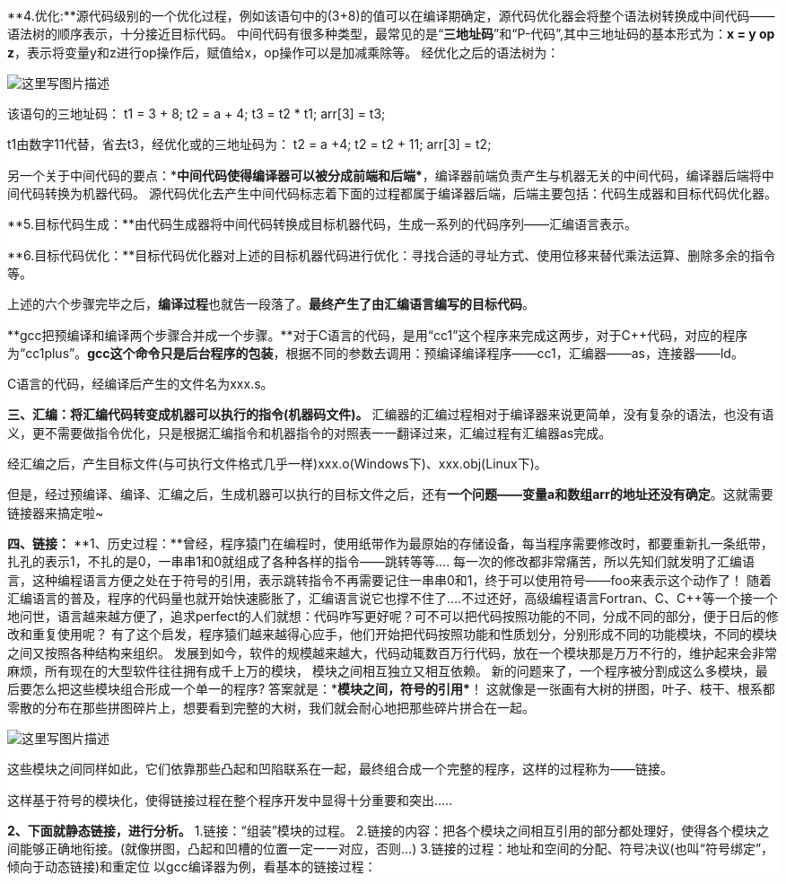 **4.优化:**源代码级别的一个优化过程，例如该语句中的(3+8)的值可以在编译期确定，源代码优化器会将整个语法树转换成中间代码——语法树的顺序表示，十分接近目标代码。
中间代码有很多种类型，最常见的是“**三地址码**”和“P-代码”,其中三地址码的基本形式为：**x = y op z**，表示将变量y和z进行op操作后，赋值给x，op操作可以是加减乘除等。
经优化之后的语法树为：

![这里写图片描述](https://img-blog.csdn.net/20171020114156552?watermark/2/text/aHR0cDovL2Jsb2cuY3Nkbi5uZXQvcXFfMzk3NTUzOTU=/font/5a6L5L2T/fontsize/400/fill/I0JBQkFCMA==/dissolve/70/gravity/SouthEast)

该语句的三地址码：
t1 = 3 + 8;
t2 = a + 4;
t3 = t2 * t1;
arr[3] = t3;

t1由数字11代替，省去t3，经优化或的三地址码为：
t2 = a +4;
t2 = t2 + 11;
arr[3] = t2;

另一个关于中间代码的要点：***中间代码使得编译器可以被分成前端和后端\***，编译器前端负责产生与机器无关的中间代码，编译器后端将中间代码转换为机器代码。
源代码优化去产生中间代码标志着下面的过程都属于编译器后端，后端主要包括：代码生成器和目标代码优化器。

**5.目标代码生成：**由代码生成器将中间代码转换成目标机器代码，生成一系列的代码序列——汇编语言表示。

**6.目标代码优化：**目标代码优化器对上述的目标机器代码进行优化：寻找合适的寻址方式、使用位移来替代乘法运算、删除多余的指令等。

上述的六个步骤完毕之后，**编译过程**也就告一段落了。**最终产生了由汇编语言编写的目标代码**。

**gcc把预编译和编译两个步骤合并成一个步骤。**对于C语言的代码，是用“cc1”这个程序来完成这两步，对于C++代码，对应的程序为“cc1plus”。**gcc这个命令只是后台程序的包装**，根据不同的参数去调用：预编译编译程序——cc1，汇编器——as，连接器——ld。

C语言的代码，经编译后产生的文件名为xxx.s。

**三、汇编：将汇编代码转变成机器可以执行的指令(机器码文件)。**
汇编器的汇编过程相对于编译器来说更简单，没有复杂的语法，也没有语义，更不需要做指令优化，只是根据汇编指令和机器指令的对照表一一翻译过来，汇编过程有汇编器as完成。

经汇编之后，产生目标文件(与可执行文件格式几乎一样)xxx.o(Windows下)、xxx.obj(Linux下)。

但是，经过预编译、编译、汇编之后，生成机器可以执行的目标文件之后，还有**一个问题——变量a和数组arr的地址还没有确定**。这就需要链接器来搞定啦~

**四、链接：**
**1、历史过程：**曾经，程序猿门在编程时，使用纸带作为最原始的存储设备，每当程序需要修改时，都要重新扎一条纸带，扎孔的表示1，不扎的是0，一串串1和0就组成了各种各样的指令——跳转等等….
每一次的修改都非常痛苦，所以先知们就发明了汇编语言，这种编程语言方便之处在于符号的引用，表示跳转指令不再需要记住一串串0和1，终于可以使用符号——foo来表示这个动作了！
随着汇编语言的普及，程序的代码量也就开始快速膨胀了，汇编语言说它也撑不住了….不过还好，高级编程语言Fortran、C、C++等一个接一个地问世，语言越来越方便了，追求perfect的人们就想：代码咋写更好呢？可不可以把代码按照功能的不同，分成不同的部分，便于日后的修改和重复使用呢？
有了这个启发，程序猿们越来越得心应手，他们开始把代码按照功能和性质划分，分别形成不同的功能模块，不同的模块之间又按照各种结构来组织。
发展到如今，软件的规模越来越大，代码动辄数百万行代码，放在一个模块那是万万不行的，维护起来会非常麻烦，所有现在的大型软件往往拥有成千上万的模块，
模块之间相互独立又相互依赖。
新的问题来了，一个程序被分割成这么多模块，最后要怎么把这些模块组合形成一个单一的程序?
答案就是：***模块之间，符号的引用\***！
这就像是一张画有大树的拼图，叶子、枝干、根系都零散的分布在那些拼图碎片上，想要看到完整的大树，我们就会耐心地把那些碎片拼合在一起。

![这里写图片描述](https://img-blog.csdn.net/20171020124207934?watermark/2/text/aHR0cDovL2Jsb2cuY3Nkbi5uZXQvcXFfMzk3NTUzOTU=/font/5a6L5L2T/fontsize/400/fill/I0JBQkFCMA==/dissolve/70/gravity/SouthEast)

这些模块之间同样如此，它们依靠那些凸起和凹陷联系在一起，最终组合成一个完整的程序，这样的过程称为——链接。

这样基于符号的模块化，使得链接过程在整个程序开发中显得十分重要和突出…..

**2、下面就静态链接，进行分析。**
1.链接：“组装”模块的过程。
2.链接的内容：把各个模块之间相互引用的部分都处理好，使得各个模块之间能够正确地衔接。(就像拼图，凸起和凹槽的位置一定一一对应，否则…)
3.链接的过程：地址和空间的分配、符号决议(也叫“符号绑定”，倾向于动态链接)和重定位
以gcc编译器为例，看基本的链接过程：
